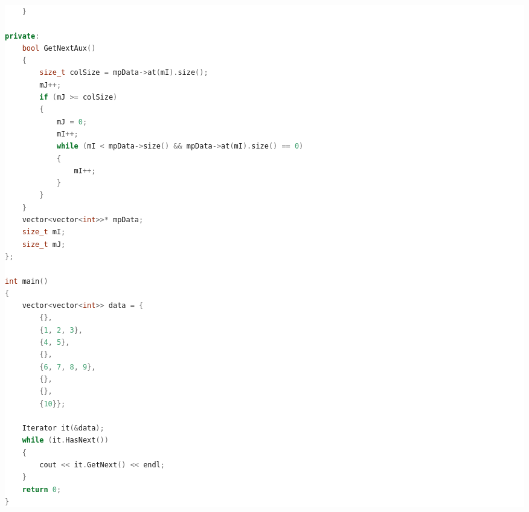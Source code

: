 ```cpp
    }

private:
    bool GetNextAux()
    {
        size_t colSize = mpData->at(mI).size();
        mJ++;
        if (mJ >= colSize)
        {
            mJ = 0;
            mI++;
            while (mI < mpData->size() && mpData->at(mI).size() == 0)
            {
                mI++;
            }
        }
    }
    vector<vector<int>>* mpData;
    size_t mI;
    size_t mJ;
};

int main()
{
    vector<vector<int>> data = {
        {},
        {1, 2, 3},
        {4, 5},
        {},
        {6, 7, 8, 9},
        {},
        {},
        {10}};

    Iterator it(&data);
    while (it.HasNext())
    {
        cout << it.GetNext() << endl;
    }
    return 0;
}
```
